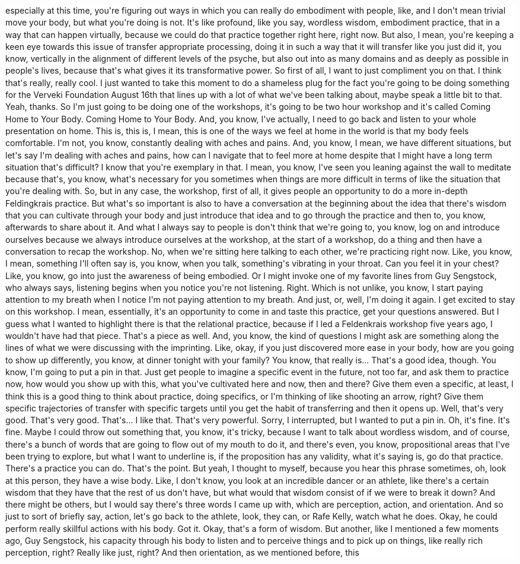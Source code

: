 especially at this time, you're figuring out ways in which you can really do embodiment with people, like, and I don't mean trivial move your body, but what you're doing is not. It's like profound, like you say, wordless wisdom, embodiment practice, that in a way that can happen virtually, because we could do that practice together right here, right now. But also, I mean, you're keeping a keen eye towards this issue of transfer appropriate processing, doing it in such a way that it will transfer like you just did it, you know, vertically in the alignment of different levels of the psyche, but also out into as many domains and as deeply as possible in people's lives, because that's what gives it its transformative power. So first of all, I want to just compliment you on that. I think that's really, really cool. I just wanted to take this moment to do a shameless plug for the fact you're going to be doing something for the Verveki Foundation August 16th that lines up with a lot of what we've been talking about, maybe speak a little bit to that. Yeah, thanks. So I'm just going to be doing one of the workshops, it's going to be two hour workshop and it's called Coming Home to Your Body. Coming Home to Your Body. And, you know, I've actually, I need to go back and listen to your whole presentation on home. This is, this is, I mean, this is one of the ways we feel at home in the world is that my body feels comfortable. I'm not, you know, constantly dealing with aches and pains. And, you know, I mean, we have different situations, but let's say I'm dealing with aches and pains, how can I navigate that to feel more at home despite that I might have a long term situation that's difficult? I know that you're exemplary in that. I mean, you know, I've seen you leaning against the wall to meditate because that's, you know, what's necessary for you sometimes when things are more difficult in terms of like the situation that you're dealing with. So, but in any case, the workshop, first of all, it gives people an opportunity to do a more in-depth Feldingkrais practice. But what's so important is also to have a conversation at the beginning about the idea that there's wisdom that you can cultivate through your body and just introduce that idea and to go through the practice and then to, you know, afterwards to share about it. And what I always say to people is don't think that we're going to, you know, log on and introduce ourselves because we always introduce ourselves at the workshop, at the start of a workshop, do a thing and then have a conversation to recap the workshop. No, when we're sitting here talking to each other, we're practicing right now. Like, you know, I mean, something I'll often say is, you know, when you talk, something's vibrating in your throat. Can you feel it in your chest? Like, you know, go into just the awareness of being embodied. Or I might invoke one of my favorite lines from Guy Sengstock, who always says, listening begins when you notice you're not listening. Right. Which is not unlike, you know, I start paying attention to my breath when I notice I'm not paying attention to my breath. And just, or, well, I'm doing it again. I get excited to stay on this workshop. I mean, essentially, it's an opportunity to come in and taste this practice, get your questions answered. But I guess what I wanted to highlight there is that the relational practice, because if I led a Feldenkrais workshop five years ago, I wouldn't have had that piece. That's a piece as well. And, you know, the kind of questions I might ask are something along the lines of what we were discussing with the imprinting. Like, okay, if you just discovered more ease in your body, how are you going to show up differently, you know, at dinner tonight with your family? You know, that really is... That's a good idea, though. You know, I'm going to put a pin in that. Just get people to imagine a specific event in the future, not too far, and ask them to practice now, how would you show up with this, what you've cultivated here and now, then and there? Give them even a specific, at least, I think this is a good thing to think about practice, doing specifics, or I'm thinking of like shooting an arrow, right? Give them specific trajectories of transfer with specific targets until you get the habit of transferring and then it opens up. Well, that's very good. That's very good. That's... I like that. That's very powerful. Sorry, I interrupted, but I wanted to put a pin in. Oh, it's fine. It's fine. Maybe I could throw out something that, you know, it's tricky, because I want to talk about wordless wisdom, and of course, there's a bunch of words that are going to flow out of my mouth to do it, and there's even, you know, propositional areas that I've been trying to explore, but what I want to underline is, if the proposition has any validity, what it's saying is, go do that practice. There's a practice you can do. That's the point. But yeah, I thought to myself, because you hear this phrase sometimes, oh, look at this person, they have a wise body. Like, I don't know, you look at an incredible dancer or an athlete, like there's a certain wisdom that they have that the rest of us don't have, but what would that wisdom consist of if we were to break it down? And there might be others, but I would say there's three words I came up with, which are perception, action, and orientation. And so just to sort of briefly say, action, let's go back to the athlete, look, they can, or Rafe Kelly, watch what he does. Okay, he could perform really skillful actions with his body. Got it. Okay, that's a form of wisdom. But another, like I mentioned a few moments ago, Guy Sengstock, his capacity through his body to listen and to perceive things and to pick up on things, like really rich perception, right? Really like just, right? And then orientation, as we mentioned before, this
